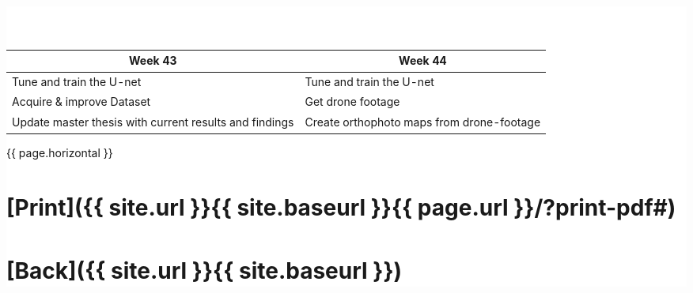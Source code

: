 <br/>
<br/>

| Week 43                             | Week 44                                          |
|-------------------------------------|--------------------------------------------------|
| Tune and train the U-net          | Tune and train the U-net                       |
| Acquire &amp; improve Dataset       | Get drone footage |
| Update master thesis with current results and findings | Create orthophoto maps from drone-footage |


{{ page.horizontal }}

# [Print]({{ site.url }}{{ site.baseurl }}{{ page.url }}/?print-pdf#)

# [Back]({{ site.url }}{{ site.baseurl }})

</section></section>
